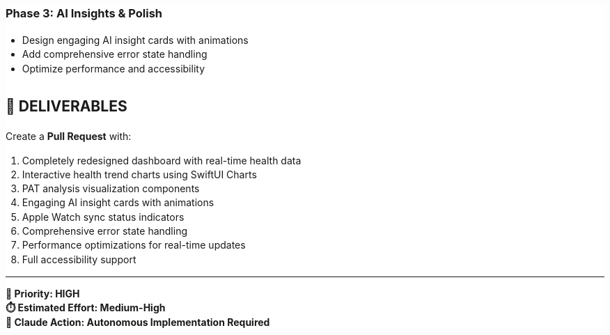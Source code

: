 ### Phase 3: AI Insights & Polish
- Design engaging AI insight cards with animations
- Add comprehensive error state handling
- Optimize performance and accessibility

## 📝 **DELIVERABLES**

Create a **Pull Request** with:
1. Completely redesigned dashboard with real-time health data
2. Interactive health trend charts using SwiftUI Charts
3. PAT analysis visualization components
4. Engaging AI insight cards with animations  
5. Apple Watch sync status indicators
6. Comprehensive error state handling
7. Performance optimizations for real-time updates
8. Full accessibility support

---

**🎯 Priority: HIGH**  
**⏱️ Estimated Effort: Medium-High**  
**🤖 Claude Action: Autonomous Implementation Required** 
